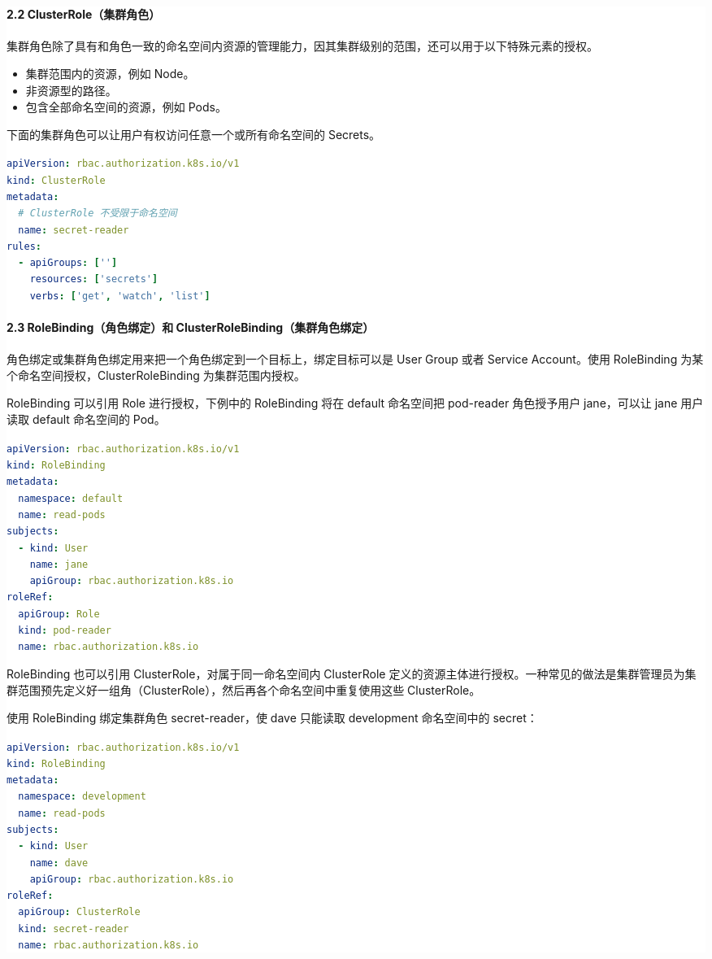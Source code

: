 #### 2.2 ClusterRole（集群角色）

集群角色除了具有和角色一致的命名空间内资源的管理能力，因其集群级别的范围，还可以用于以下特殊元素的授权。

-   集群范围内的资源，例如 Node。
-   非资源型的路径。
-   包含全部命名空间的资源，例如 Pods。

下面的集群角色可以让用户有权访问任意一个或所有命名空间的 Secrets。

```yaml
apiVersion: rbac.authorization.k8s.io/v1
kind: ClusterRole
metadata:
  # ClusterRole 不受限于命名空间
  name: secret-reader
rules:
  - apiGroups: ['']
    resources: ['secrets']
    verbs: ['get', 'watch', 'list']
```

#### 2.3 RoleBinding（角色绑定）和 ClusterRoleBinding（集群角色绑定）

角色绑定或集群角色绑定用来把一个角色绑定到一个目标上，绑定目标可以是 User Group 或者 Service Account。使用 RoleBinding 为某个命名空间授权，ClusterRoleBinding 为集群范围内授权。

RoleBinding 可以引用 Role 进行授权，下例中的 RoleBinding 将在 default 命名空间把 pod-reader 角色授予用户 jane，可以让 jane 用户读取 default 命名空间的 Pod。

```yaml
apiVersion: rbac.authorization.k8s.io/v1
kind: RoleBinding
metadata:
  namespace: default
  name: read-pods
subjects:
  - kind: User
    name: jane
    apiGroup: rbac.authorization.k8s.io
roleRef:
  apiGroup: Role
  kind: pod-reader
  name: rbac.authorization.k8s.io
```

RoleBinding 也可以引用 ClusterRole，对属于同一命名空间内 ClusterRole 定义的资源主体进行授权。一种常见的做法是集群管理员为集群范围预先定义好一组角（ClusterRole），然后再各个命名空间中重复使用这些 ClusterRole。

使用 RoleBinding 绑定集群角色 secret-reader，使 dave 只能读取 development 命名空间中的 secret：

```yaml
apiVersion: rbac.authorization.k8s.io/v1
kind: RoleBinding
metadata:
  namespace: development
  name: read-pods
subjects:
  - kind: User
    name: dave
    apiGroup: rbac.authorization.k8s.io
roleRef:
  apiGroup: ClusterRole
  kind: secret-reader
  name: rbac.authorization.k8s.io
```
